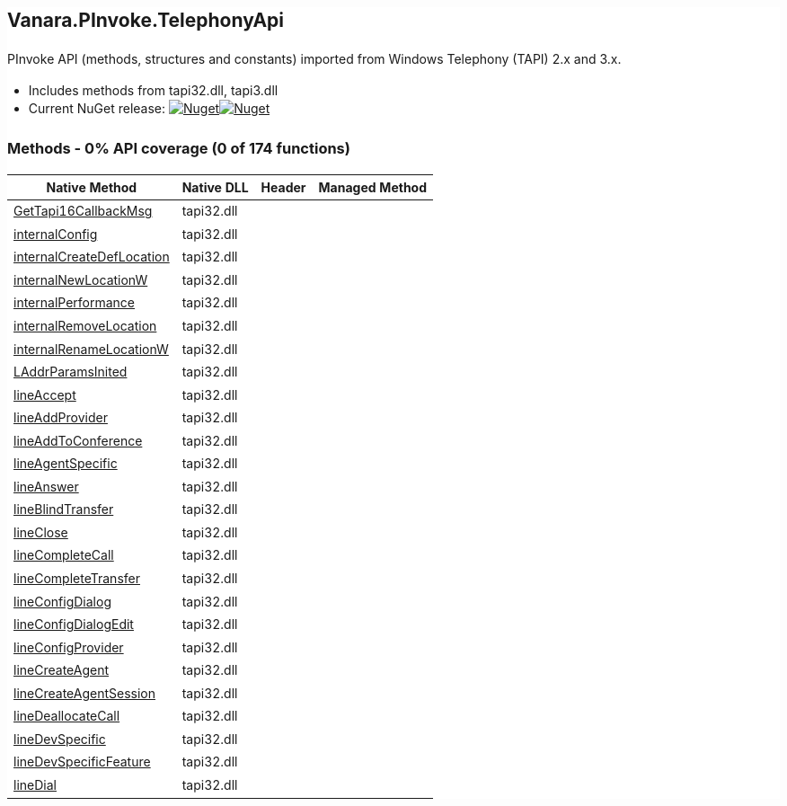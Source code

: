 ## Vanara.PInvoke.TelephonyApi  
PInvoke API (methods, structures and constants) imported from Windows Telephony (TAPI) 2.x and 3.x.

- Includes methods from tapi32.dll, tapi3.dll  
- Current NuGet release: [![Nuget](https://img.shields.io/nuget/v/Vanara.PInvoke.TelephonyApi?logo=nuget&style=flat-square)![Nuget](https://img.shields.io/nuget/dt/Vanara.PInvoke.TelephonyApi?label=%20&style=flat-square)](https://www.nuget.org/packages/Vanara.PInvoke.TelephonyApi)  
### Methods - 0% API coverage (0 of 174 functions)  
Native Method | Native DLL | Header | Managed Method  
--- | --- | --- | ---  
[GetTapi16CallbackMsg](https://www.google.com/search?num=5&q=GetTapi16CallbackMsg+site%3Alearn.microsoft.com) | tapi32.dll |  |   
[internalConfig](https://www.google.com/search?num=5&q=internalConfig+site%3Alearn.microsoft.com) | tapi32.dll |  |   
[internalCreateDefLocation](https://www.google.com/search?num=5&q=internalCreateDefLocation+site%3Alearn.microsoft.com) | tapi32.dll |  |   
[internalNewLocationW](https://www.google.com/search?num=5&q=internalNewLocationW+site%3Alearn.microsoft.com) | tapi32.dll |  |   
[internalPerformance](https://www.google.com/search?num=5&q=internalPerformance+site%3Alearn.microsoft.com) | tapi32.dll |  |   
[internalRemoveLocation](https://www.google.com/search?num=5&q=internalRemoveLocation+site%3Alearn.microsoft.com) | tapi32.dll |  |   
[internalRenameLocationW](https://www.google.com/search?num=5&q=internalRenameLocationW+site%3Alearn.microsoft.com) | tapi32.dll |  |   
[LAddrParamsInited](https://www.google.com/search?num=5&q=LAddrParamsInited+site%3Alearn.microsoft.com) | tapi32.dll |  |   
[lineAccept](https://www.google.com/search?num=5&q=lineAccept+site%3Alearn.microsoft.com) | tapi32.dll |  |   
[lineAddProvider](https://www.google.com/search?num=5&q=lineAddProvider+site%3Alearn.microsoft.com) | tapi32.dll |  |   
[lineAddToConference](https://www.google.com/search?num=5&q=lineAddToConference+site%3Alearn.microsoft.com) | tapi32.dll |  |   
[lineAgentSpecific](https://www.google.com/search?num=5&q=lineAgentSpecific+site%3Alearn.microsoft.com) | tapi32.dll |  |   
[lineAnswer](https://www.google.com/search?num=5&q=lineAnswer+site%3Alearn.microsoft.com) | tapi32.dll |  |   
[lineBlindTransfer](https://www.google.com/search?num=5&q=lineBlindTransfer+site%3Alearn.microsoft.com) | tapi32.dll |  |   
[lineClose](https://www.google.com/search?num=5&q=lineClose+site%3Alearn.microsoft.com) | tapi32.dll |  |   
[lineCompleteCall](https://www.google.com/search?num=5&q=lineCompleteCall+site%3Alearn.microsoft.com) | tapi32.dll |  |   
[lineCompleteTransfer](https://www.google.com/search?num=5&q=lineCompleteTransfer+site%3Alearn.microsoft.com) | tapi32.dll |  |   
[lineConfigDialog](https://www.google.com/search?num=5&q=lineConfigDialog+site%3Alearn.microsoft.com) | tapi32.dll |  |   
[lineConfigDialogEdit](https://www.google.com/search?num=5&q=lineConfigDialogEdit+site%3Alearn.microsoft.com) | tapi32.dll |  |   
[lineConfigProvider](https://www.google.com/search?num=5&q=lineConfigProvider+site%3Alearn.microsoft.com) | tapi32.dll |  |   
[lineCreateAgent](https://www.google.com/search?num=5&q=lineCreateAgentA+site%3Alearn.microsoft.com) | tapi32.dll |  |   
[lineCreateAgentSession](https://www.google.com/search?num=5&q=lineCreateAgentSessionA+site%3Alearn.microsoft.com) | tapi32.dll |  |   
[lineDeallocateCall](https://www.google.com/search?num=5&q=lineDeallocateCall+site%3Alearn.microsoft.com) | tapi32.dll |  |   
[lineDevSpecific](https://www.google.com/search?num=5&q=lineDevSpecific+site%3Alearn.microsoft.com) | tapi32.dll |  |   
[lineDevSpecificFeature](https://www.google.com/search?num=5&q=lineDevSpecificFeature+site%3Alearn.microsoft.com) | tapi32.dll |  |   
[lineDial](https://www.google.com/search?num=5&q=lineDial+site%3Alearn.microsoft.com) | tapi32.dll |  |   